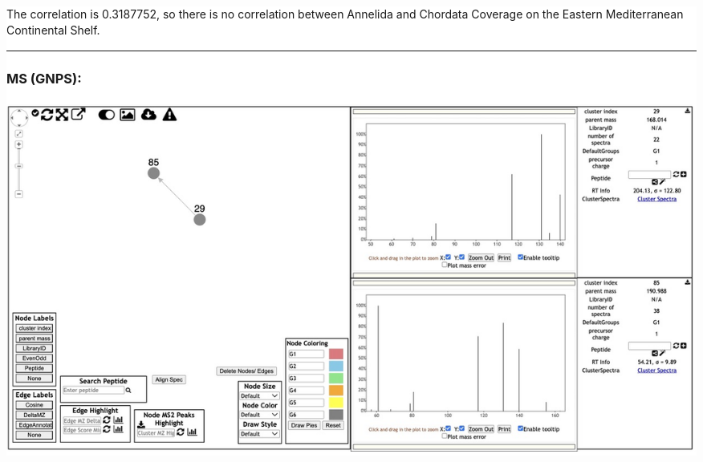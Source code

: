 The correlation is  0.3187752, so there is no correlation between Annelida and Chordata Coverage on the Eastern Mediterranean Continental Shelf.

______

### MS (GNPS): 

![GNPS](https://github.com/HadarAharoni/Quantifying-Bioactive-Compounds-in-Asparagopsis-taxiformis/blob/main/photos/F03671F6-C684-4C67-8295-0A1A1FE2F50F_1_105_c.jpeg)



